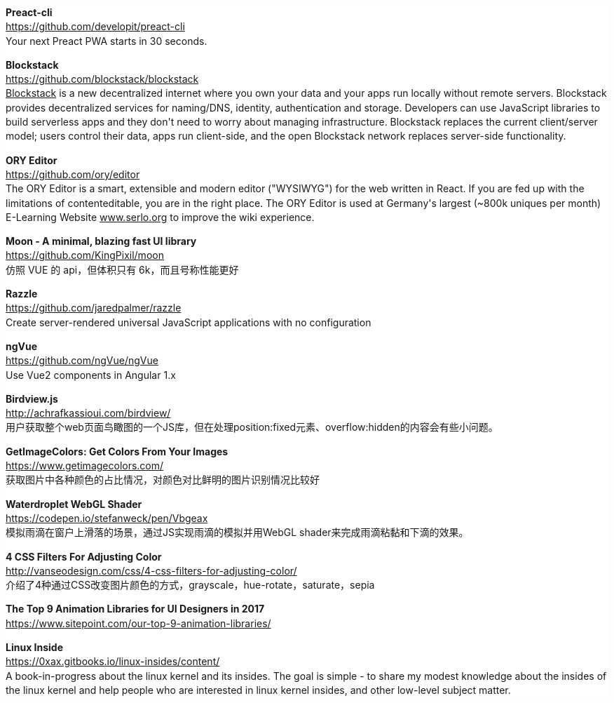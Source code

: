 **Preact-cli**  
https://github.com/developit/preact-cli  
Your next Preact PWA starts in 30 seconds.

**Blockstack**  
https://github.com/blockstack/blockstack  
[Blockstack](https://blockstack.org) is a new decentralized internet where you own your data and your apps run locally without remote servers. Blockstack provides decentralized services for naming/DNS, identity, authentication and storage. Developers can use JavaScript libraries to build serverless apps and they don't need to worry about managing infrastructure. Blockstack replaces the current client/server model; users control their data, apps run client-side, and the open Blockstack network replaces server-side functionality.

**ORY Editor**  
https://github.com/ory/editor  
The ORY Editor is a smart, extensible and modern editor ("WYSIWYG") for the web written in React. If you are fed up with the limitations of contenteditable, you are in the right place. The ORY Editor is used at Germany's largest (~800k uniques per month) E-Learning Website www.serlo.org to improve the wiki experience.

**Moon - A minimal, blazing fast UI library**  
https://github.com/KingPixil/moon  
仿照 VUE 的 api，但体积只有 6k，而且号称性能更好

**Razzle**  
https://github.com/jaredpalmer/razzle  
Create server-rendered universal JavaScript applications with no configuration

**ngVue**  
https://github.com/ngVue/ngVue  
Use Vue2 components in Angular 1.x

**Birdview.js**  
http://achrafkassioui.com/birdview/  
用户获取整个web页面鸟瞰图的一个JS库，但在处理position:fixed元素、overflow:hidden的内容会有些小问题。

**GetImageColors: Get Colors From Your Images**  
https://www.getimagecolors.com/  
获取图片中各种颜色的占比情况，对颜色对比鲜明的图片识别情况比较好

**Waterdroplet WebGL Shader**  
https://codepen.io/stefanweck/pen/Vbgeax  
模拟雨滴在窗户上滑落的场景，通过JS实现雨滴的模拟并用WebGL shader来完成雨滴粘黏和下滴的效果。

**4 CSS Filters For Adjusting Color**  
http://vanseodesign.com/css/4-css-filters-for-adjusting-color/  
介绍了4种通过CSS改变图片颜色的方式，grayscale，hue-rotate，saturate，sepia

**The Top 9 Animation Libraries for UI Designers in 2017**  
https://www.sitepoint.com/our-top-9-animation-libraries/  

**Linux Inside**  
https://0xax.gitbooks.io/linux-insides/content/  
A book-in-progress about the linux kernel and its insides. The goal is simple - to share my modest knowledge about the insides of the linux kernel and help people who are interested in linux kernel insides, and other low-level subject matter.
